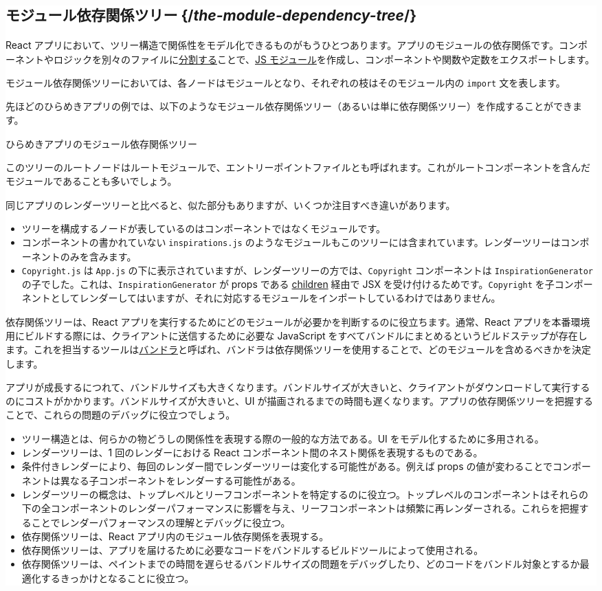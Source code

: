 ## モジュール依存関係ツリー {/*the-module-dependency-tree*/}

React アプリにおいて、ツリー構造で関係性をモデル化できるものがもうひとつあります。アプリのモジュールの依存関係です。コンポーネントやロジックを別々のファイルに[分割する](/learn/importing-and-exporting-components#exporting-and-importing-a-component)ことで、[JS モジュール](https://developer.mozilla.org/en-US/docs/Web/JavaScript/Guide/Modules)を作成し、コンポーネントや関数や定数をエクスポートします。

モジュール依存関係ツリーにおいては、各ノードはモジュールとなり、それぞれの枝はそのモジュール内の `import` 文を表します。

先ほどのひらめきアプリの例では、以下のようなモジュール依存関係ツリー（あるいは単に依存関係ツリー）を作成することができます。

<Diagram name="module_dependency_tree" height={250} width={658} alt="7 つのノードからなるツリー。それぞれのノードにモジュール名が書かれている。ツリーのトップレベルのノードには 'App.js' と書かれている。そこから 3 つの矢印が伸びており、'InspirationGenerator.js'、'FancyText.js'、'Copyright.js' を指している。矢印には 'imports' と書かれている。'InspirationGenerator.js' からも 3 つの矢印が伸びており、'FancyText.js'、'Color.js'、'inspirations.js' を指している。矢印には 'imports' と書かれている。">

ひらめきアプリのモジュール依存関係ツリー

</Diagram>

このツリーのルートノードはルートモジュールで、エントリーポイントファイルとも呼ばれます。これがルートコンポーネントを含んだモジュールであることも多いでしょう。

同じアプリのレンダーツリーと比べると、似た部分もありますが、いくつか注目すべき違いがあります。

* ツリーを構成するノードが表しているのはコンポーネントではなくモジュールです。
* コンポーネントの書かれていない `inspirations.js` のようなモジュールもこのツリーには含まれています。レンダーツリーはコンポーネントのみを含みます。
* `Copyright.js` は `App.js` の下に表示されていますが、レンダーツリーの方では、`Copyright` コンポーネントは `InspirationGenerator` の子でした。これは、`InspirationGenerator` が props である [children](/learn/passing-props-to-a-component#passing-jsx-as-children) 経由で JSX を受け付けるためです。`Copyright` を子コンポーネントとしてレンダーしてはいますが、それに対応するモジュールをインポートしているわけではありません。

依存関係ツリーは、React アプリを実行するためにどのモジュールが必要かを判断するのに役立ちます。通常、React アプリを本番環境用にビルドする際には、クライアントに送信するために必要な JavaScript をすべてバンドルにまとめるというビルドステップが存在します。これを担当するツールは[バンドラ](https://developer.mozilla.org/en-US/docs/Learn/Tools_and_testing/Understanding_client-side_tools/Overview#the_modern_tooling_ecosystem)と呼ばれ、バンドラは依存関係ツリーを使用することで、どのモジュールを含めるべきかを決定します。

アプリが成長するにつれて、バンドルサイズも大きくなります。バンドルサイズが大きいと、クライアントがダウンロードして実行するのにコストがかかります。バンドルサイズが大きいと、UI が描画されるまでの時間も遅くなります。アプリの依存関係ツリーを把握することで、これらの問題のデバッグに役立つでしょう。

[comment]: <> (perhaps we should also deep dive on conditional imports)

<Recap>

* ツリー構造とは、何らかの物どうしの関係性を表現する際の一般的な方法である。UI をモデル化するために多用される。
* レンダーツリーは、1 回のレンダーにおける React コンポーネント間のネスト関係を表現するものである。
* 条件付きレンダーにより、毎回のレンダー間でレンダーツリーは変化する可能性がある。例えば props の値が変わることでコンポーネントは異なる子コンポーネントをレンダーする可能性がある。
* レンダーツリーの概念は、トップレベルとリーフコンポーネントを特定するのに役立つ。トップレベルのコンポーネントはそれらの下の全コンポーネントのレンダーパフォーマンスに影響を与え、リーフコンポーネントは頻繁に再レンダーされる。これらを把握することでレンダーパフォーマンスの理解とデバッグに役立つ。
* 依存関係ツリーは、React アプリ内のモジュール依存関係を表現する。
* 依存関係ツリーは、アプリを届けるために必要なコードをバンドルするビルドツールによって使用される。
* 依存関係ツリーは、ペイントまでの時間を遅らせるバンドルサイズの問題をデバッグしたり、どのコードをバンドル対象とするか最適化するきっかけとなることに役立つ。

</Recap>

[TODO]: <> (Add challenges)
